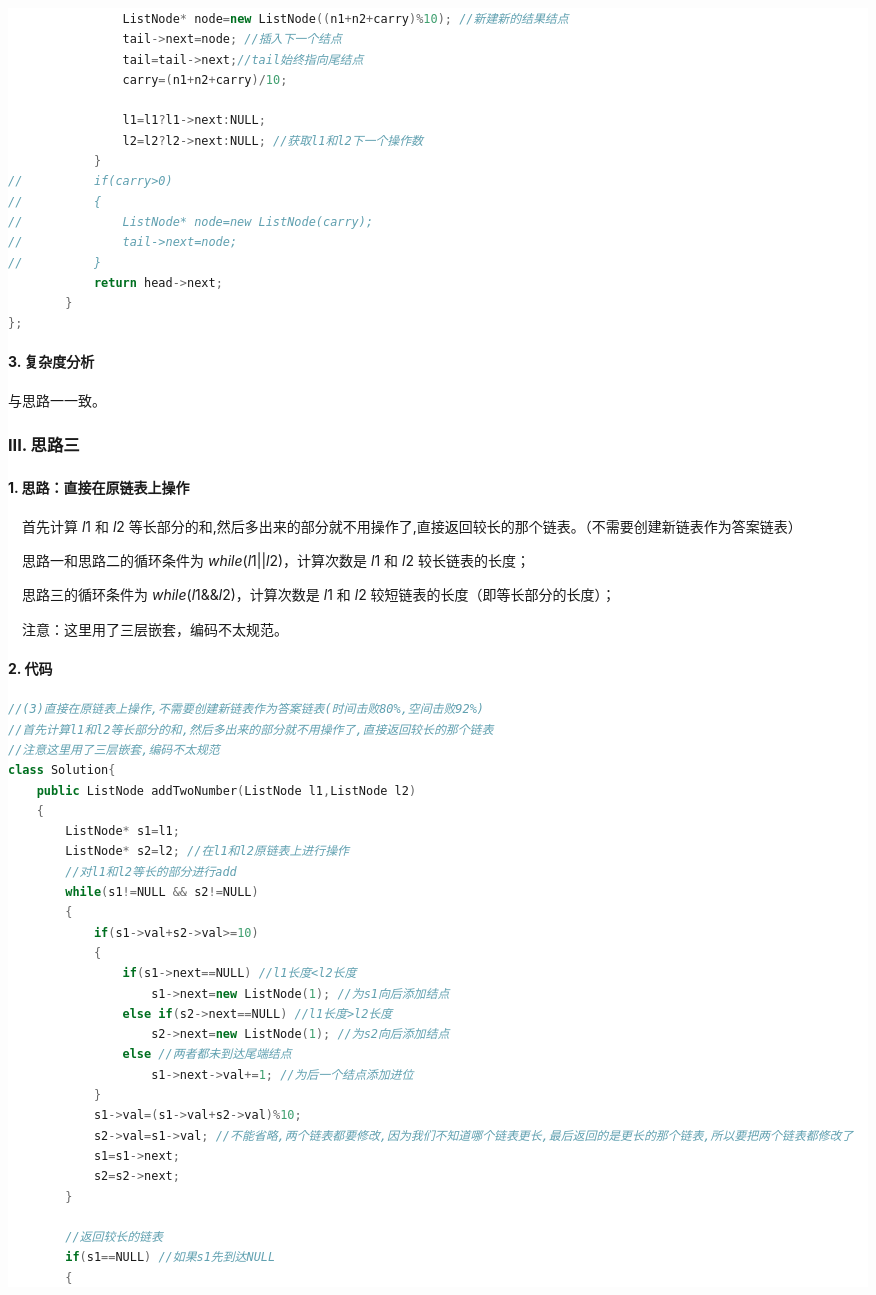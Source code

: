 ```C++
				ListNode* node=new ListNode((n1+n2+carry)%10); //新建新的结果结点 
				tail->next=node; //插入下一个结点
				tail=tail->next;//tail始终指向尾结点 
                carry=(n1+n2+carry)/10;
				
				l1=l1?l1->next:NULL;
				l2=l2?l2->next:NULL; //获取l1和l2下一个操作数 
			} 
//			if(carry>0)
//			{
//				ListNode* node=new ListNode(carry);
//				tail->next=node;
//			} 
			return head->next;
		}
}; 
```

#### 3. 复杂度分析

与思路一一致。

### III. 思路三

#### 1. 思路：直接在原链表上操作

&emsp;首先计算 $l1$ 和 $l2$ 等长部分的和,然后多出来的部分就不用操作了,直接返回较长的那个链表。（不需要创建新链表作为答案链表）

&emsp;思路一和思路二的循环条件为 $while(l1||l2)$，计算次数是 $l1$ 和 $l2$ 较长链表的长度；

&emsp;思路三的循环条件为 $while(l1 \&\& l2)$，计算次数是 $l1$ 和 $l2$ 较短链表的长度（即等长部分的长度）；

&emsp;注意：这里用了三层嵌套，编码不太规范。

#### 2. 代码

```C++
//(3)直接在原链表上操作,不需要创建新链表作为答案链表(时间击败80%,空间击败92%) 
//首先计算l1和l2等长部分的和,然后多出来的部分就不用操作了,直接返回较长的那个链表 
//注意这里用了三层嵌套,编码不太规范 
class Solution{
	public ListNode addTwoNumber(ListNode l1,ListNode l2)
	{
		ListNode* s1=l1;
		ListNode* s2=l2; //在l1和l2原链表上进行操作 
		//对l1和l2等长的部分进行add 
		while(s1!=NULL && s2!=NULL) 
		{
			if(s1->val+s2->val>=10)
			{
				if(s1->next==NULL) //l1长度<l2长度 
					s1->next=new ListNode(1); //为s1向后添加结点 
				else if(s2->next==NULL) //l1长度>l2长度 
					s2->next=new ListNode(1); //为s2向后添加结点 
				else //两者都未到达尾端结点 
					s1->next->val+=1; //为后一个结点添加进位 
			}
			s1->val=(s1->val+s2->val)%10;
			s2->val=s1->val; //不能省略,两个链表都要修改,因为我们不知道哪个链表更长,最后返回的是更长的那个链表,所以要把两个链表都修改了 
			s1=s1->next;
			s2=s2->next;
		}
		
		//返回较长的链表 
		if(s1==NULL) //如果s1先到达NULL 
		{
```